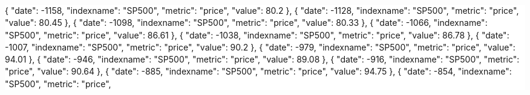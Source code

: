 {
 "date":  -1158,
"indexname": "SP500",
"metric": "price",
"value":   80.2 
},
{
 "date":  -1128,
"indexname": "SP500",
"metric": "price",
"value":  80.45 
},
{
 "date":  -1098,
"indexname": "SP500",
"metric": "price",
"value":  80.33 
},
{
 "date":  -1066,
"indexname": "SP500",
"metric": "price",
"value":  86.61 
},
{
 "date":  -1038,
"indexname": "SP500",
"metric": "price",
"value":  86.78 
},
{
 "date":  -1007,
"indexname": "SP500",
"metric": "price",
"value":   90.2 
},
{
 "date":   -979,
"indexname": "SP500",
"metric": "price",
"value":  94.01 
},
{
 "date":   -946,
"indexname": "SP500",
"metric": "price",
"value":  89.08 
},
{
 "date":   -916,
"indexname": "SP500",
"metric": "price",
"value":  90.64 
},
{
 "date":   -885,
"indexname": "SP500",
"metric": "price",
"value":  94.75 
},
{
 "date":   -854,
"indexname": "SP500",
"metric": "price",
